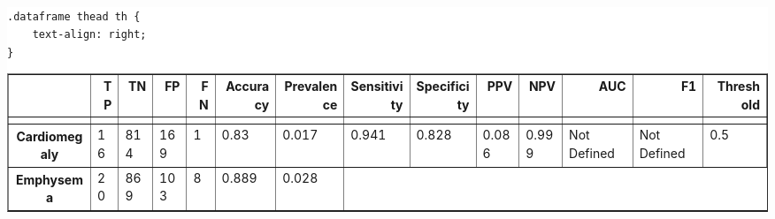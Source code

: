     .dataframe thead th {
        text-align: right;
    }
</style>
<table border="1" class="dataframe">
  <thead>
    <tr style="text-align: right;">
      <th></th>
      <th>TP</th>
      <th>TN</th>
      <th>FP</th>
      <th>FN</th>
      <th>Accuracy</th>
      <th>Prevalence</th>
      <th>Sensitivity</th>
      <th>Specificity</th>
      <th>PPV</th>
      <th>NPV</th>
      <th>AUC</th>
      <th>F1</th>
      <th>Threshold</th>
    </tr>
    <tr>
      <th></th>
      <th></th>
      <th></th>
      <th></th>
      <th></th>
      <th></th>
      <th></th>
      <th></th>
      <th></th>
      <th></th>
      <th></th>
      <th></th>
      <th></th>
      <th></th>
    </tr>
  </thead>
  <tbody>
    <tr>
      <th>Cardiomegaly</th>
      <td>16</td>
      <td>814</td>
      <td>169</td>
      <td>1</td>
      <td>0.83</td>
      <td>0.017</td>
      <td>0.941</td>
      <td>0.828</td>
      <td>0.086</td>
      <td>0.999</td>
      <td>Not Defined</td>
      <td>Not Defined</td>
      <td>0.5</td>
    </tr>
    <tr>
      <th>Emphysema</th>
      <td>20</td>
      <td>869</td>
      <td>103</td>
      <td>8</td>
      <td>0.889</td>
      <td>0.028</td>
